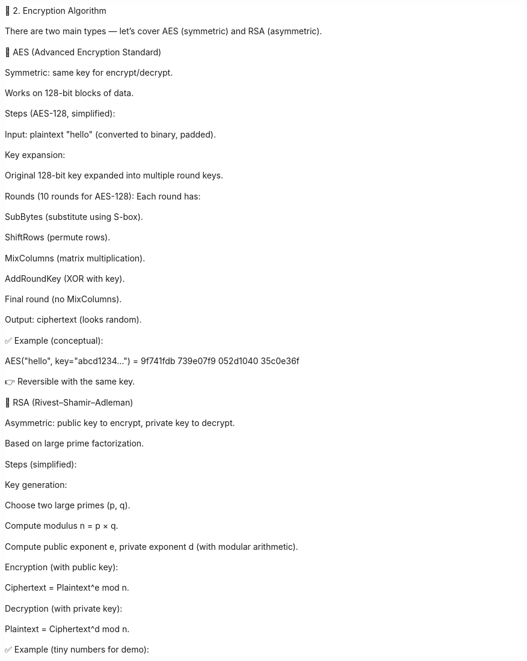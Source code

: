 🔹 2. Encryption Algorithm

There are two main types — let’s cover AES (symmetric) and RSA (asymmetric).

🔹 AES (Advanced Encryption Standard)

Symmetric: same key for encrypt/decrypt.

Works on 128-bit blocks of data.

Steps (AES-128, simplified):

Input: plaintext "hello" (converted to binary, padded).

Key expansion:

Original 128-bit key expanded into multiple round keys.

Rounds (10 rounds for AES-128):
Each round has:

SubBytes (substitute using S-box).

ShiftRows (permute rows).

MixColumns (matrix multiplication).

AddRoundKey (XOR with key).

Final round (no MixColumns).

Output: ciphertext (looks random).

✅ Example (conceptual):

AES("hello", key="abcd1234...")
= 9f741fdb 739e07f9 052d1040 35c0e36f

👉 Reversible with the same key.

🔹 RSA (Rivest–Shamir–Adleman)

Asymmetric: public key to encrypt, private key to decrypt.

Based on large prime factorization.

Steps (simplified):

Key generation:

Choose two large primes (p, q).

Compute modulus n = p × q.

Compute public exponent e, private exponent d (with modular arithmetic).

Encryption (with public key):

Ciphertext = Plaintext^e mod n.

Decryption (with private key):

Plaintext = Ciphertext^d mod n.

✅ Example (tiny numbers for demo):
